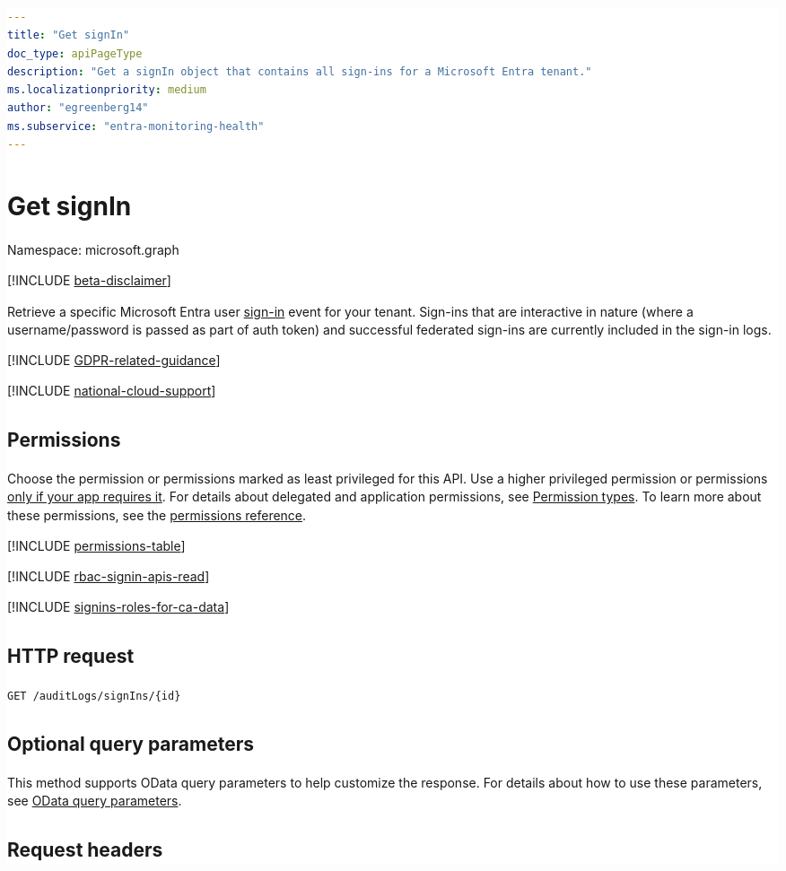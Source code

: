 ```yaml
---
title: "Get signIn"
doc_type: apiPageType
description: "Get a signIn object that contains all sign-ins for a Microsoft Entra tenant."
ms.localizationpriority: medium
author: "egreenberg14"
ms.subservice: "entra-monitoring-health"
---
```


# Get signIn

Namespace: microsoft.graph

[!INCLUDE [beta-disclaimer](../../includes/beta-disclaimer.md)]

Retrieve a specific Microsoft Entra user [sign-in](../resources/signin.md) event for your tenant. Sign-ins that are interactive in nature (where a username/password is passed as part of auth token) and successful federated sign-ins are currently included in the sign-in logs.

[!INCLUDE [GDPR-related-guidance](../../includes/gdpr-msgraph-export-note.md)]

[!INCLUDE [national-cloud-support](../../includes/all-clouds.md)]

## Permissions

Choose the permission or permissions marked as least privileged for this API. Use a higher privileged permission or permissions [only if your app requires it](/graph/permissions-overview#best-practices-for-using-microsoft-graph-permissions). For details about delegated and application permissions, see [Permission types](/graph/permissions-overview#permission-types). To learn more about these permissions, see the [permissions reference](/graph/permissions-reference).


[!INCLUDE [permissions-table](../includes/permissions/signin-get-permissions.md)]

[!INCLUDE [rbac-signin-apis-read](../includes/rbac-for-apis/rbac-signin-apis-read.md)]

[!INCLUDE [signins-roles-for-ca-data](../../includes/signins-roles-for-ca-data.md)]

## HTTP request


```http
GET /auditLogs/signIns/{id}
```

## Optional query parameters

This method supports OData query parameters to help customize the response. For details about how to use these parameters, see [OData query parameters](/graph/query-parameters).

## Request headers
